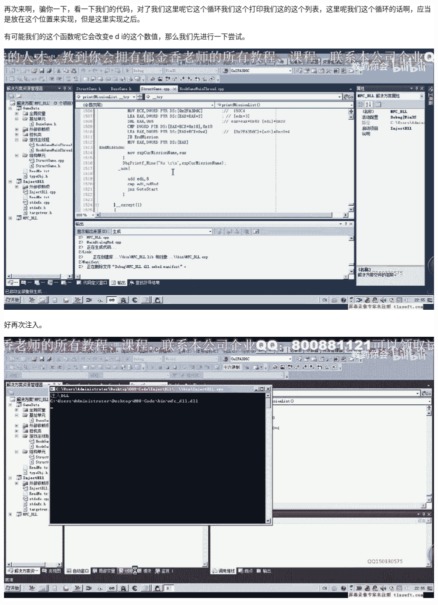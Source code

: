 再次来啊，骗你一下，看一下我们的代码，对了我们这里呢它这个循环我们这个打印我们这的这个列表，这里呢我们这个循环的话啊，应当是放在这个位置来实现，但是这里实现之后。

有可能我们的这个函数呢它会改变e d i的这个数值，那么我们先进行一下尝试。

![](img/4562c29faa384ea413b198808a903981_22.png)

好再次注入。

![](img/4562c29faa384ea413b198808a903981_24.png)
